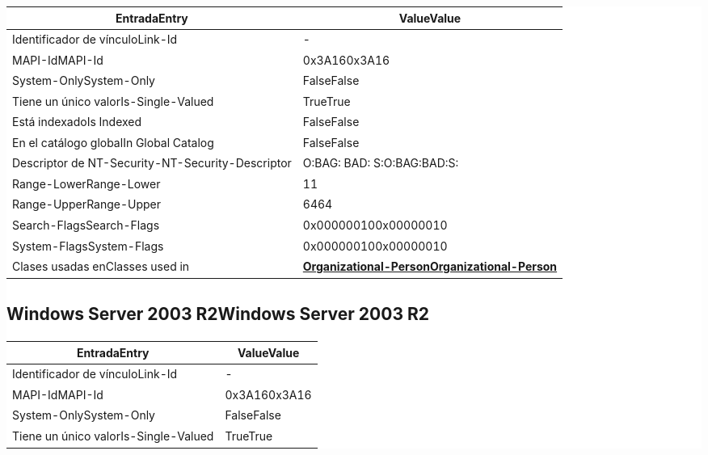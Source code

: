 

| <span data-ttu-id="c0e3d-157">Entrada</span><span class="sxs-lookup"><span data-stu-id="c0e3d-157">Entry</span></span> | <span data-ttu-id="c0e3d-158">Value</span><span class="sxs-lookup"><span data-stu-id="c0e3d-158">Value</span></span> |
|------------------------|--------------------------------------------------------------------|
| <span data-ttu-id="c0e3d-159">Identificador de vínculo</span><span class="sxs-lookup"><span data-stu-id="c0e3d-159">Link-Id</span></span>                | \-                                                                 |
| <span data-ttu-id="c0e3d-160">MAPI-Id</span><span class="sxs-lookup"><span data-stu-id="c0e3d-160">MAPI-Id</span></span>                | <span data-ttu-id="c0e3d-161">0x3A16</span><span class="sxs-lookup"><span data-stu-id="c0e3d-161">0x3A16</span></span>                                                             |
| <span data-ttu-id="c0e3d-162">System-Only</span><span class="sxs-lookup"><span data-stu-id="c0e3d-162">System-Only</span></span>            | <span data-ttu-id="c0e3d-163">False</span><span class="sxs-lookup"><span data-stu-id="c0e3d-163">False</span></span>                                                              |
| <span data-ttu-id="c0e3d-164">Tiene un único valor</span><span class="sxs-lookup"><span data-stu-id="c0e3d-164">Is-Single-Valued</span></span>       | <span data-ttu-id="c0e3d-165">True</span><span class="sxs-lookup"><span data-stu-id="c0e3d-165">True</span></span>                                                               |
| <span data-ttu-id="c0e3d-166">Está indexado</span><span class="sxs-lookup"><span data-stu-id="c0e3d-166">Is Indexed</span></span>             | <span data-ttu-id="c0e3d-167">False</span><span class="sxs-lookup"><span data-stu-id="c0e3d-167">False</span></span>                                                              |
| <span data-ttu-id="c0e3d-168">En el catálogo global</span><span class="sxs-lookup"><span data-stu-id="c0e3d-168">In Global Catalog</span></span>      | <span data-ttu-id="c0e3d-169">False</span><span class="sxs-lookup"><span data-stu-id="c0e3d-169">False</span></span>                                                              |
| <span data-ttu-id="c0e3d-170">Descriptor de NT-Security-</span><span class="sxs-lookup"><span data-stu-id="c0e3d-170">NT-Security-Descriptor</span></span> | <span data-ttu-id="c0e3d-171">O:BAG: BAD: S:</span><span class="sxs-lookup"><span data-stu-id="c0e3d-171">O:BAG:BAD:S:</span></span>                                                       |
| <span data-ttu-id="c0e3d-172">Range-Lower</span><span class="sxs-lookup"><span data-stu-id="c0e3d-172">Range-Lower</span></span>            | <span data-ttu-id="c0e3d-173">1</span><span class="sxs-lookup"><span data-stu-id="c0e3d-173">1</span></span>                                                                  |
| <span data-ttu-id="c0e3d-174">Range-Upper</span><span class="sxs-lookup"><span data-stu-id="c0e3d-174">Range-Upper</span></span>            | <span data-ttu-id="c0e3d-175">64</span><span class="sxs-lookup"><span data-stu-id="c0e3d-175">64</span></span>                                                                 |
| <span data-ttu-id="c0e3d-176">Search-Flags</span><span class="sxs-lookup"><span data-stu-id="c0e3d-176">Search-Flags</span></span>           | <span data-ttu-id="c0e3d-177">0x00000010</span><span class="sxs-lookup"><span data-stu-id="c0e3d-177">0x00000010</span></span>                                                         |
| <span data-ttu-id="c0e3d-178">System-Flags</span><span class="sxs-lookup"><span data-stu-id="c0e3d-178">System-Flags</span></span>           | <span data-ttu-id="c0e3d-179">0x00000010</span><span class="sxs-lookup"><span data-stu-id="c0e3d-179">0x00000010</span></span>                                                         |
| <span data-ttu-id="c0e3d-180">Clases usadas en</span><span class="sxs-lookup"><span data-stu-id="c0e3d-180">Classes used in</span></span>        | [<span data-ttu-id="c0e3d-181">**Organizational-Person**</span><span class="sxs-lookup"><span data-stu-id="c0e3d-181">**Organizational-Person**</span></span>](c-organizationalperson.md)<br/> |



## <a name="windows-server-2003-r2"></a><span data-ttu-id="c0e3d-182">Windows Server 2003 R2</span><span class="sxs-lookup"><span data-stu-id="c0e3d-182">Windows Server 2003 R2</span></span>



| <span data-ttu-id="c0e3d-183">Entrada</span><span class="sxs-lookup"><span data-stu-id="c0e3d-183">Entry</span></span> | <span data-ttu-id="c0e3d-184">Value</span><span class="sxs-lookup"><span data-stu-id="c0e3d-184">Value</span></span> |
|------------------------|--------------------------------------------------------------------|
| <span data-ttu-id="c0e3d-185">Identificador de vínculo</span><span class="sxs-lookup"><span data-stu-id="c0e3d-185">Link-Id</span></span>                | \-                                                                 |
| <span data-ttu-id="c0e3d-186">MAPI-Id</span><span class="sxs-lookup"><span data-stu-id="c0e3d-186">MAPI-Id</span></span>                | <span data-ttu-id="c0e3d-187">0x3A16</span><span class="sxs-lookup"><span data-stu-id="c0e3d-187">0x3A16</span></span>                                                             |
| <span data-ttu-id="c0e3d-188">System-Only</span><span class="sxs-lookup"><span data-stu-id="c0e3d-188">System-Only</span></span>            | <span data-ttu-id="c0e3d-189">False</span><span class="sxs-lookup"><span data-stu-id="c0e3d-189">False</span></span>                                                              |
| <span data-ttu-id="c0e3d-190">Tiene un único valor</span><span class="sxs-lookup"><span data-stu-id="c0e3d-190">Is-Single-Valued</span></span>       | <span data-ttu-id="c0e3d-191">True</span><span class="sxs-lookup"><span data-stu-id="c0e3d-191">True</span></span>                                                               |